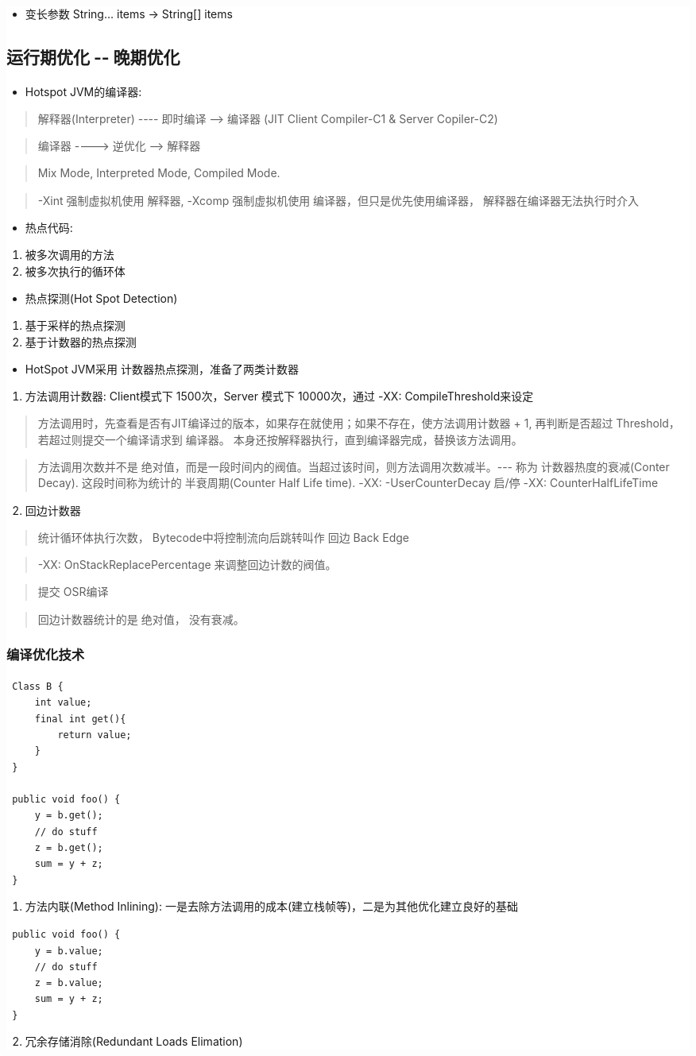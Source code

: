 ```
```
* 变长参数  String... items   ->  String[] items

## 运行期优化 -- 晚期优化
* Hotspot JVM的编译器:

> 解释器(Interpreter)  ---- 即时编译 --> 编译器 (JIT Client Compiler-C1 & Server Copiler-C2)

> 编译器 ----> 逆优化 --> 解释器

> Mix Mode, Interpreted Mode, Compiled Mode.

> -Xint 强制虚拟机使用 解释器, -Xcomp 强制虚拟机使用 编译器，但只是优先使用编译器， 解释器在编译器无法执行时介入

* 热点代码: 
1. 被多次调用的方法
2. 被多次执行的循环体

* 热点探测(Hot Spot Detection)
1. 基于采样的热点探测
2. 基于计数器的热点探测 

* HotSpot JVM采用 计数器热点探测，准备了两类计数器

1. 方法调用计数器: Client模式下 1500次，Server 模式下 10000次，通过 -XX: CompileThreshold来设定

> 方法调用时，先查看是否有JIT编译过的版本，如果存在就使用；如果不存在，使方法调用计数器 + 1, 再判断是否超过 Threshold，若超过则提交一个编译请求到 编译器。 本身还按解释器执行，直到编译器完成，替换该方法调用。

> 方法调用次数并不是 绝对值，而是一段时间内的阀值。当超过该时间，则方法调用次数减半。--- 称为 计数器热度的衰减(Conter Decay).  这段时间称为统计的 半衰周期(Counter Half Life time).   -XX: -UserCounterDecay 启/停  -XX: CounterHalfLifeTime

2. 回边计数器

> 统计循环体执行次数， Bytecode中将控制流向后跳转叫作 回边 Back Edge

> -XX: OnStackReplacePercentage 来调整回边计数的阀值。

> 提交 OSR编译

> 回边计数器统计的是 绝对值， 没有衰减。

### 编译优化技术
```
 Class B {
     int value;
     final int get(){
         return value;
     }
 }
 
 public void foo() {
     y = b.get();
     // do stuff
     z = b.get();
     sum = y + z;
 }
```
1. 方法内联(Method Inlining):
一是去除方法调用的成本(建立栈帧等)，二是为其他优化建立良好的基础
```
 public void foo() {
     y = b.value;
     // do stuff
     z = b.value;
     sum = y + z;
 }
```
2. 冗余存储消除(Redundant Loads Elimation)
```
```